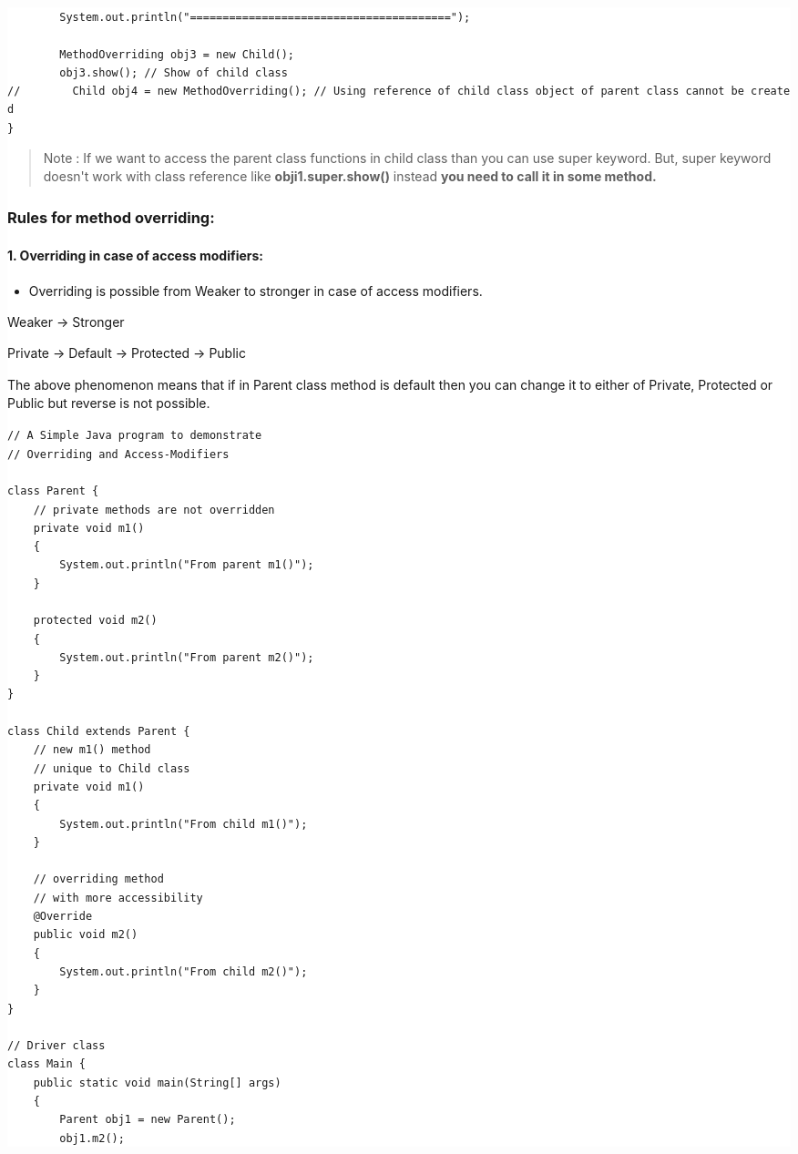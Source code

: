 ````
        System.out.println("========================================");

        MethodOverriding obj3 = new Child();
        obj3.show(); // Show of child class
//        Child obj4 = new MethodOverriding(); // Using reference of child class object of parent class cannot be created
}
````
> Note : If we want to access the parent class functions in child class than you can use super keyword. But, super keyword doesn't work with class reference like **obji1.super.show()** instead **you need to call it in some method.**

### Rules for method overriding:

####    1. Overriding in case of access modifiers: 

- Overriding is possible from Weaker to stronger in case of access modifiers.
  
Weaker -> Stronger

Private -> Default -> Protected -> Public

The above phenomenon means that if in Parent class method is default then you can change it to either of Private, Protected or Public but reverse is not possible.

````
// A Simple Java program to demonstrate
// Overriding and Access-Modifiers
  
class Parent {
    // private methods are not overridden
    private void m1()
    {
        System.out.println("From parent m1()");
    }
  
    protected void m2()
    {
        System.out.println("From parent m2()");
    }
}
  
class Child extends Parent {
    // new m1() method
    // unique to Child class
    private void m1()
    {
        System.out.println("From child m1()");
    }
  
    // overriding method
    // with more accessibility
    @Override
    public void m2()
    {
        System.out.println("From child m2()");
    }
}
  
// Driver class
class Main {
    public static void main(String[] args)
    {
        Parent obj1 = new Parent();
        obj1.m2();
````
